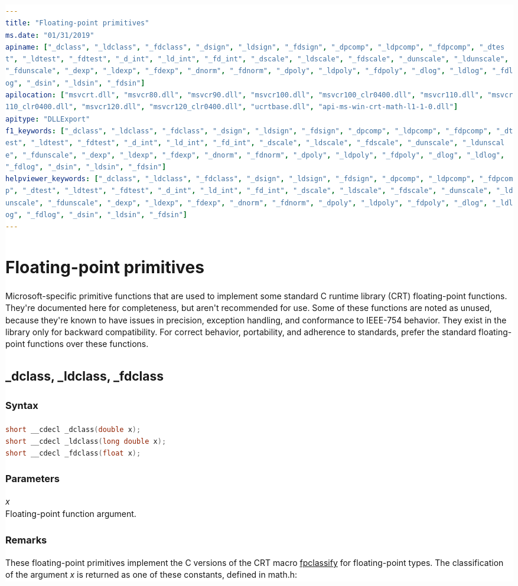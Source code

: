```yaml
---
title: "Floating-point primitives"
ms.date: "01/31/2019"
apiname: ["_dclass", "_ldclass", "_fdclass", "_dsign", "_ldsign", "_fdsign", "_dpcomp", "_ldpcomp", "_fdpcomp", "_dtest", "_ldtest", "_fdtest", "_d_int", "_ld_int", "_fd_int", "_dscale", "_ldscale", "_fdscale", "_dunscale", "_ldunscale", "_fdunscale", "_dexp", "_ldexp", "_fdexp", "_dnorm", "_fdnorm", "_dpoly", "_ldpoly", "_fdpoly", "_dlog", "_ldlog", "_fdlog", "_dsin", "_ldsin", "_fdsin"]
apilocation: ["msvcrt.dll", "msvcr80.dll", "msvcr90.dll", "msvcr100.dll", "msvcr100_clr0400.dll", "msvcr110.dll", "msvcr110_clr0400.dll", "msvcr120.dll", "msvcr120_clr0400.dll", "ucrtbase.dll", "api-ms-win-crt-math-l1-1-0.dll"]
apitype: "DLLExport"
f1_keywords: ["_dclass", "_ldclass", "_fdclass", "_dsign", "_ldsign", "_fdsign", "_dpcomp", "_ldpcomp", "_fdpcomp", "_dtest", "_ldtest", "_fdtest", "_d_int", "_ld_int", "_fd_int", "_dscale", "_ldscale", "_fdscale", "_dunscale", "_ldunscale", "_fdunscale", "_dexp", "_ldexp", "_fdexp", "_dnorm", "_fdnorm", "_dpoly", "_ldpoly", "_fdpoly", "_dlog", "_ldlog", "_fdlog", "_dsin", "_ldsin", "_fdsin"]
helpviewer_keywords: ["_dclass", "_ldclass", "_fdclass", "_dsign", "_ldsign", "_fdsign", "_dpcomp", "_ldpcomp", "_fdpcomp", "_dtest", "_ldtest", "_fdtest", "_d_int", "_ld_int", "_fd_int", "_dscale", "_ldscale", "_fdscale", "_dunscale", "_ldunscale", "_fdunscale", "_dexp", "_ldexp", "_fdexp", "_dnorm", "_fdnorm", "_dpoly", "_ldpoly", "_fdpoly", "_dlog", "_ldlog", "_fdlog", "_dsin", "_ldsin", "_fdsin"]
---
```

# Floating-point primitives

Microsoft-specific primitive functions that are used to implement some standard C runtime library (CRT) floating-point functions. They're documented here for completeness, but aren't recommended for use. Some of these functions are noted as unused, because they're known to have issues in precision, exception handling, and conformance to IEEE-754 behavior. They exist in the library only for backward compatibility. For correct behavior, portability, and adherence to standards, prefer the standard floating-point functions over these functions.

## _dclass, _ldclass, _fdclass

### Syntax

```C
short __cdecl _dclass(double x);
short __cdecl _ldclass(long double x);
short __cdecl _fdclass(float x);
```

### Parameters

*x*<br/>
Floating-point function argument.

### Remarks

These floating-point primitives implement the C versions of the CRT macro [fpclassify](fpclassify.md) for floating-point types. The classification of the argument *x* is returned as one of these constants, defined in math.h:
